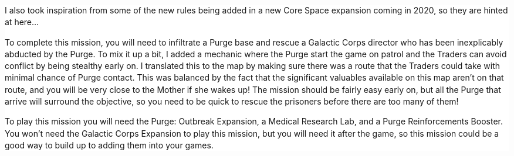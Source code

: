 I also took inspiration from some of the new rules being added in a new Core Space expansion coming in 2020, so they are hinted at here…

To complete this mission, you will need to infiltrate a Purge base and rescue a Galactic Corps director who has been inexplicably abducted by the Purge. To mix it up a bit, I added a mechanic where the Purge start the game on patrol and the Traders can avoid conflict by being stealthy early on. I translated this to the map by making sure there was a route that the Traders could take with minimal chance of Purge contact. This was balanced by the fact that the significant valuables available on this map aren’t on that route, and you will be very close to the Mother if she wakes up! The mission should be fairly easy early on, but all the Purge that arrive will surround the objective, so you need to be quick to rescue the prisoners before there are too many of them!

To play this mission you will need the Purge: Outbreak Expansion, a Medical Research Lab, and a Purge Reinforcements Booster. You won’t need the Galactic Corps Expansion to play this mission, but you will need it after the game, so this mission could be a good way to build up to adding them into your games.

